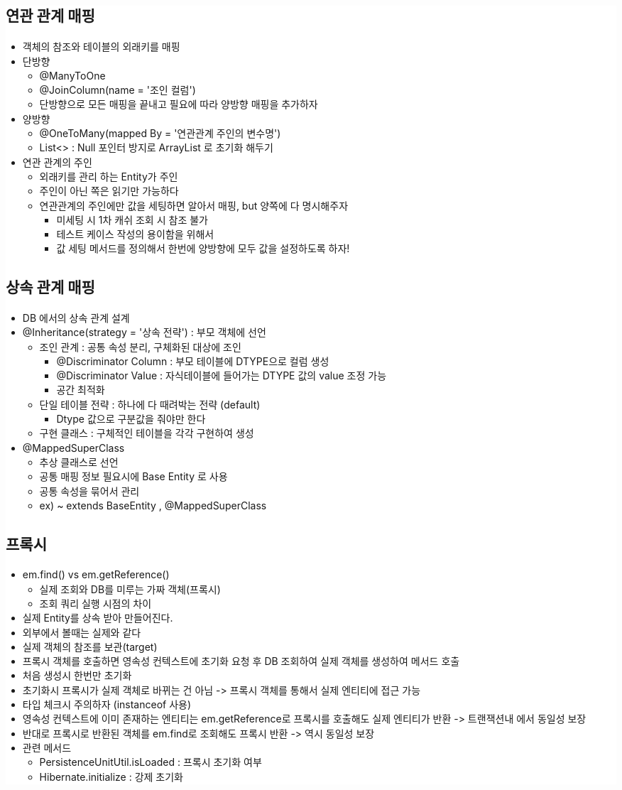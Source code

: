 ## 연관 관계 매핑
- 객체의 참조와 테이블의 외래키를 매핑
- 단방향
	- @ManyToOne
	- @JoinColumn(name = '조인 컬럼')
	- 단방향으로 모든 매핑을 끝내고 필요에 따라 양방향 매핑을 추가하자
- 양방향
	- @OneToMany(mapped By = '연관관계 주인의 변수명')
	- List<> : Null 포인터 방지로 ArrayList 로 초기화 해두기
- 연관 관계의 주인
	- 외래키를 관리 하는 Entity가 주인
	- 주인이 아닌 쪽은 읽기만 가능하다
	- 연관관계의 주인에만 값을 세팅하면 알아서 매핑, but 양쪽에 다 명시해주자
		- 미세팅 시 1차 캐쉬 조회 시 참조 불가
		- 테스트 케이스 작성의 용이함을 위해서
		- 값 세팅 메서드를 정의해서 한번에 양방향에 모두 값을 설정하도록 하자!

## 상속 관계 매핑
- DB 에서의 상속 관계 설계
- @Inheritance(strategy = '상속 전략') : 부모 객체에 선언
	- 조인 관계 : 공통 속성 분리, 구체화된 대상에 조인
		- @Discriminator Column : 부모 테이블에 DTYPE으로 컬럼 생성
		- @Discriminator Value : 자식테이블에 들어가는 DTYPE 값의 value 조정 가능
		- 공간 최적화
	- 단일 테이블 전략 : 하나에 다 때려박는 전략 (default)
		- Dtype 값으로 구분값을 줘야만 한다
	- 구현 클래스 : 구체적인 테이블을 각각 구현하여 생성
- @MappedSuperClass
	- 추상 클래스로 선언
	- 공통 매핑 정보 필요시에 Base Entity 로 사용
	- 공통 속성을 묶어서 관리
	- ex) ~ extends BaseEntity , @MappedSuperClass

## 프록시
- em.find() vs em.getReference() 
	- 실제 조회와 DB를 미루는 가짜 객체(프록시)
	- 조회 쿼리 실행 시점의 차이
- 실제 Entity를 상속 받아 만들어진다.
- 외부에서 볼때는 실제와 같다
- 실제 객체의 참조를 보관(target)
- 프록시 객체를 호출하면 영속성 컨텍스트에 초기화 요청 후 DB 조회하여 실제 객체를 생성하여 메서드 호출
- 처음 생성시 한번만 초기화
- 초기화시 프록시가 실제 객체로 바뀌는 건 아님 -> 프록시 객체를 통해서 실제 엔티티에 접근 가능
- 타입 체크시 주의하자 (instanceof 사용)
- 영속성 컨텍스트에 이미 존재하는 엔티티는 em.getReference로 프록시를 호출해도 실제 엔티티가 반환 -> 트랜잭션내 에서 동일성 보장
- 반대로 프록시로 반환된 객체를 em.find로 조회해도 프록시 반환 -> 역시 동일성 보장
- 관련 메서드
	- PersistenceUnitUtil.isLoaded : 프록시 초기화 여부
	- Hibernate.initialize : 강제 초기화
